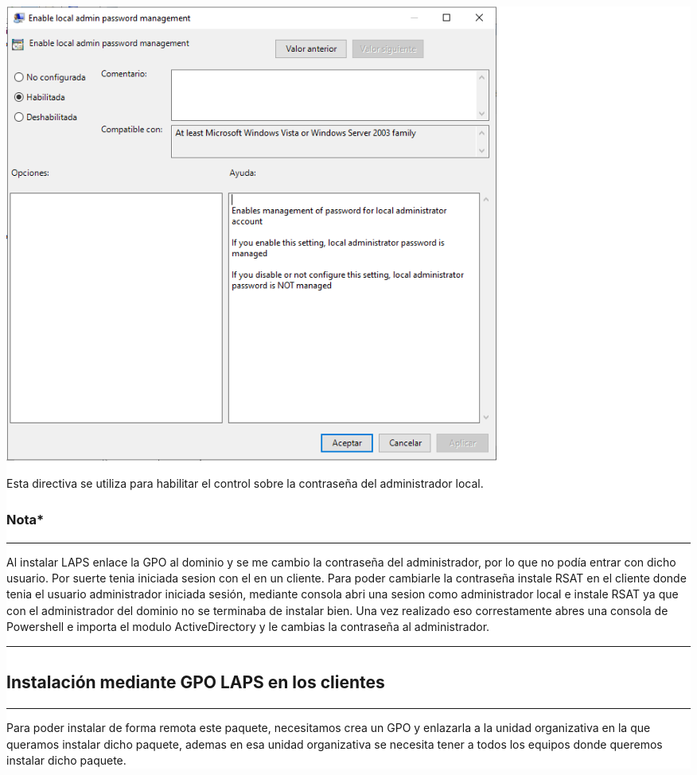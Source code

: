 ![Esta imagen pertenece al controlar la contraseña de administrador local](./assets/GPO-CONTROL-PASSWD-ADMIN-LOCAL.PNG)

Esta directiva se utiliza para habilitar el control sobre la contraseña del administrador local.

### __Nota*__

---

Al instalar LAPS enlace la GPO al dominio y se me cambio la contraseña del administrador, por lo que no podía entrar con dicho usuario. Por suerte tenia iniciada sesion con el en un cliente.
Para poder cambiarle la contraseña instale RSAT en el cliente donde tenia el usuario administrador iniciada sesión, mediante consola abri una sesion como administrador local e instale RSAT ya que con el administrador del dominio no se terminaba de instalar bien. Una vez realizado eso correstamente abres una consola de Powershell e importa el modulo ActiveDirectory y le cambias la contraseña al administrador.

---

## Instalación mediante GPO LAPS en los clientes

---

Para poder instalar de forma remota este paquete, necesitamos crea un GPO y enlazarla a la unidad organizativa en la que queramos instalar dicho paquete, ademas en esa unidad organizativa se necesita tener a todos los equipos donde queremos instalar dicho paquete.
